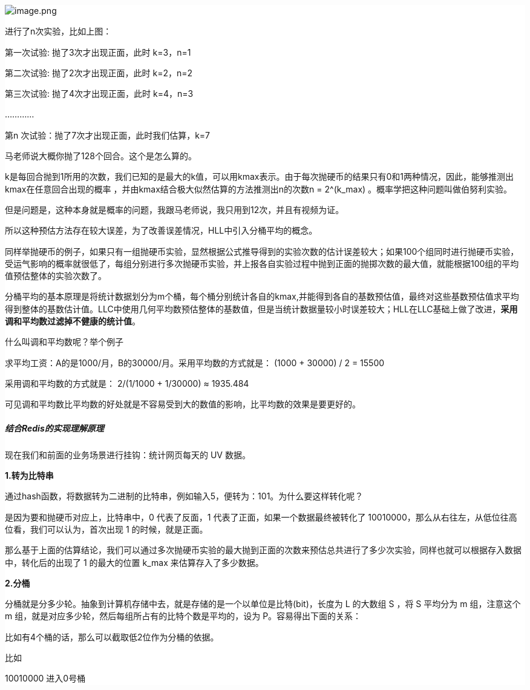 ![image.png](https://fynotefile.oss-cn-zhangjiakou.aliyuncs.com/fynote/fyfile/5983/1663252342001/b908ff160cdd4eed858e76b248fd880e.png)

进行了n次实验，比如上图：

第一次试验: 抛了3次才出现正面，此时 k=3，n=1

第二次试验: 抛了2次才出现正面，此时 k=2，n=2

第三次试验: 抛了4次才出现正面，此时 k=4，n=3

…………

第n 次试验：抛了7次才出现正面，此时我们估算，k=7

马老师说大概你抛了128个回合。这个是怎么算的。

k是每回合抛到1所用的次数，我们已知的是最大的k值，可以用kmax表示。由于每次抛硬币的结果只有0和1两种情况，因此，能够推测出kmax在任意回合出现的概率 ，并由kmax结合极大似然估算的方法推测出n的次数n =
2^(k_max) 。概率学把这种问题叫做伯努利实验。

但是问题是，这种本身就是概率的问题，我跟马老师说，我只用到12次，并且有视频为证。

所以这种预估方法存在较大误差，为了改善误差情况，HLL中引入分桶平均的概念。

同样举抛硬币的例子，如果只有一组抛硬币实验，显然根据公式推导得到的实验次数的估计误差较大；如果100个组同时进行抛硬币实验，受运气影响的概率就很低了，每组分别进行多次抛硬币实验，并上报各自实验过程中抛到正面的抛掷次数的最大值，就能根据100组的平均值预估整体的实验次数了。

分桶平均的基本原理是将统计数据划分为m个桶，每个桶分别统计各自的kmax,并能得到各自的基数预估值，最终对这些基数预估值求平均得到整体的基数估计值。LLC中使用几何平均数预估整体的基数值，但是当统计数据量较小时误差较大；HLL在LLC基础上做了改进，**采用调和平均数过滤掉不健康的统计值**。

什么叫调和平均数呢？举个例子

求平均工资：A的是1000/月，B的30000/月。采用平均数的方式就是：
(1000 + 30000) / 2 = 15500

采用调和平均数的方式就是：
2/(1/1000 + 1/30000) ≈ 1935.484

可见调和平均数比平均数的好处就是不容易受到大的数值的影响，比平均数的效果是要更好的。

##### 结合Redis的实现理解原理

现在我们和前面的业务场景进行挂钩：统计网页每天的 UV 数据。

**1.转为比特串**

通过hash函数，将数据转为二进制的比特串，例如输入5，便转为：101。为什么要这样转化呢？

是因为要和抛硬币对应上，比特串中，0 代表了反面，1 代表了正面，如果一个数据最终被转化了 10010000，那么从右往左，从低位往高位看，我们可以认为，首次出现 1 的时候，就是正面。

那么基于上面的估算结论，我们可以通过多次抛硬币实验的最大抛到正面的次数来预估总共进行了多少次实验，同样也就可以根据存入数据中，转化后的出现了 1 的最大的位置 k_max 来估算存入了多少数据。

**2.分桶**

分桶就是分多少轮。抽象到计算机存储中去，就是存储的是一个以单位是比特(bit)，长度为 L 的大数组 S ，将 S 平均分为 m 组，注意这个 m 组，就是对应多少轮，然后每组所占有的比特个数是平均的，设为 P。容易得出下面的关系：

比如有4个桶的话，那么可以截取低2位作为分桶的依据。

比如

10010000   进入0号桶
